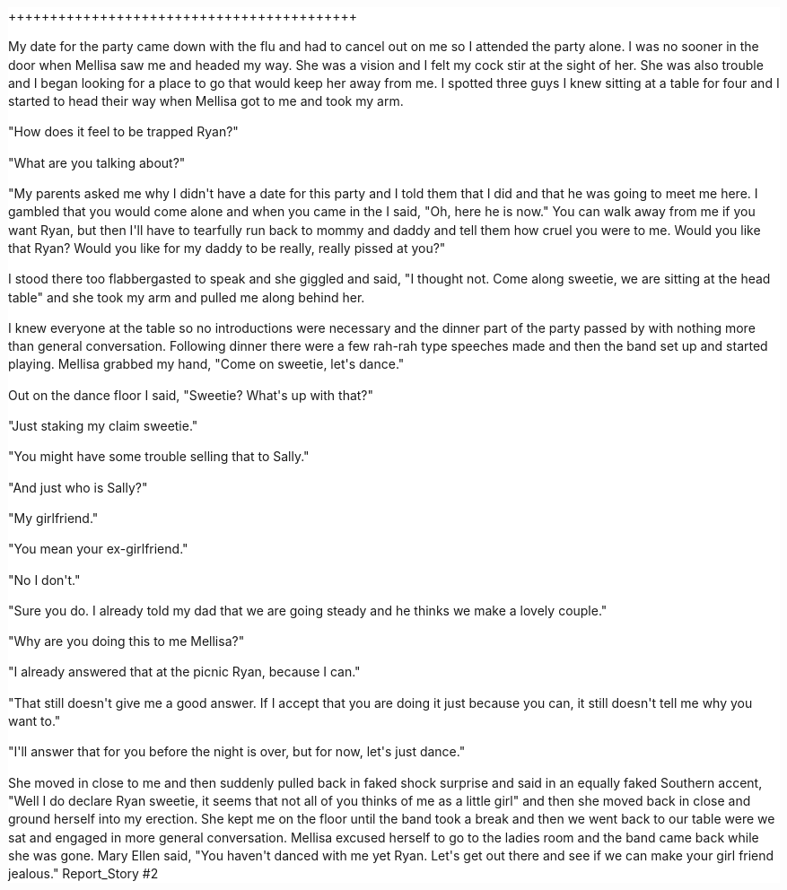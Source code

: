  ++++++++++++++++++++++++++++++++++++++++++ 

 My date for the party came down with the flu and had to cancel out on me so I attended the party alone. I was no sooner in the door when Mellisa saw me and headed my way. She was a vision and I felt my cock stir at the sight of her. She was also trouble and I began looking for a place to go that would keep her away from me. I spotted three guys I knew sitting at a table for four and I started to head their way when Mellisa got to me and took my arm. 

 "How does it feel to be trapped Ryan?" 

 "What are you talking about?" 

 "My parents asked me why I didn't have a date for this party and I told them that I did and that he was going to meet me here. I gambled that you would come alone and when you came in the I said, "Oh, here he is now." You can walk away from me if you want Ryan, but then I'll have to tearfully run back to mommy and daddy and tell them how cruel you were to me. Would you like that Ryan? Would you like for my daddy to be really, really pissed at you?" 

 I stood there too flabbergasted to speak and she giggled and said, "I thought not. Come along sweetie, we are sitting at the head table" and she took my arm and pulled me along behind her. 

 I knew everyone at the table so no introductions were necessary and the dinner part of the party passed by with nothing more than general conversation. Following dinner there were a few rah-rah type speeches made and then the band set up and started playing. Mellisa grabbed my hand, "Come on sweetie, let's dance." 

 Out on the dance floor I said, "Sweetie? What's up with that?" 

 "Just staking my claim sweetie." 

 "You might have some trouble selling that to Sally." 

 "And just who is Sally?" 

 "My girlfriend." 

 "You mean your ex-girlfriend." 

 "No I don't." 

 "Sure you do. I already told my dad that we are going steady and he thinks we make a lovely couple." 

 "Why are you doing this to me Mellisa?" 

 "I already answered that at the picnic Ryan, because I can." 

 "That still doesn't give me a good answer. If I accept that you are doing it just because you can, it still doesn't tell me why you want to." 

 "I'll answer that for you before the night is over, but for now, let's just dance." 

 She moved in close to me and then suddenly pulled back in faked shock surprise and said in an equally faked Southern accent, "Well I do declare Ryan sweetie, it seems that not all of you thinks of me as a little girl" and then she moved back in close and ground herself into my erection. She kept me on the floor until the band took a break and then we went back to our table were we sat and engaged in more general conversation. Mellisa excused herself to go to the ladies room and the band came back while she was gone. Mary Ellen said, "You haven't danced with me yet Ryan. Let's get out there and see if we can make your girl friend jealous." Report_Story #2 
